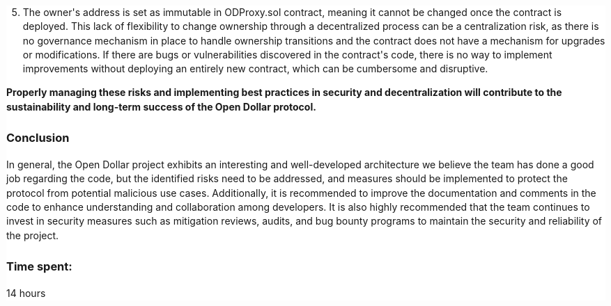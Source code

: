 5. The owner's address is set as immutable in ODProxy.sol contract, meaning it cannot be changed once the contract is deployed. This lack of flexibility to change ownership through a decentralized process can be a centralization risk, as there is no governance mechanism in place to handle ownership transitions and the contract does not have a mechanism for upgrades or modifications. If there are bugs or vulnerabilities discovered in the contract's code, there is no way to implement improvements without deploying an entirely new contract, which can be cumbersome and disruptive.

**Properly managing these risks and implementing best practices in security and decentralization will contribute to the sustainability and long-term success of the Open Dollar protocol.**

### Conclusion

In general, the Open Dollar project exhibits an interesting and well-developed architecture we believe the team has done a good job
regarding the code, but the identified risks need to be addressed, and measures should be implemented to protect the protocol from
potential malicious use cases. Additionally, it is recommended to improve the documentation and comments in the code to enhance
understanding and collaboration among developers. It is also highly recommended that the team continues to invest in security
measures such as mitigation reviews, audits, and bug bounty programs to maintain the security and reliability of the project.

### Time spent:
14 hours
